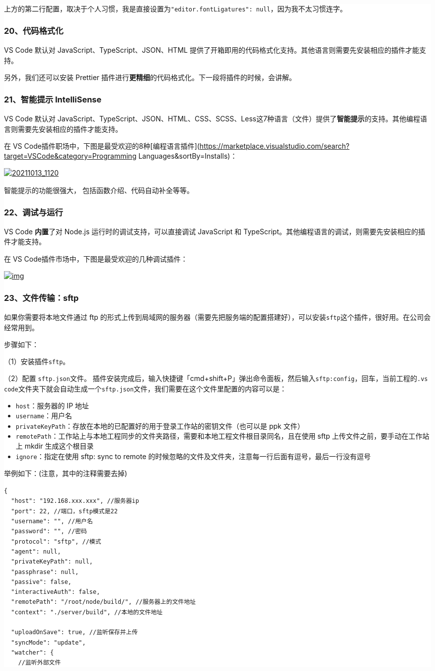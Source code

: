上方的第二行配置，取决于个人习惯，我是直接设置为`"editor.fontLigatures": null`，因为我不太习惯连字。

### 20、代码格式化

VS Code 默认对 JavaScript、TypeScript、JSON、HTML 提供了开箱即用的代码格式化支持。其他语言则需要先安装相应的插件才能支持。

另外，我们还可以安装 Prettier 插件进行**更精细**的代码格式化。下一段将插件的时候，会讲解。

### 21、智能提示 IntelliSense

VS Code 默认对 JavaScript、TypeScript、JSON、HTML、CSS、SCSS、Less这7种语言（文件）提供了**智能提示**的支持。其他编程语言则需要先安装相应的插件才能支持。

在 VS Code插件职场中，下图是最受欢迎的8种[编程语言插件](https://marketplace.visualstudio.com/search?target=VSCode&category=Programming Languages&sortBy=Installs)：

[![20211013_1120](Imag/68747470733a2f2f696d672e736d79687661652e636f6d2f32303231313031335f313132302e706e67)](https://camo.githubusercontent.com/996188c224e95a54e7e3680819109b15818f90c3ae7d45355b8b5f7d26b2bbb6/68747470733a2f2f696d672e736d79687661652e636f6d2f32303231313031335f313132302e706e67)

智能提示的功能很强大， 包括函数介绍、代码自动补全等等。

### 22、调试与运行

VS Code **内置**了对 Node.js 运行时的调试支持，可以直接调试 JavaScript 和 TypeScript。其他编程语言的调试，则需要先安装相应的插件才能支持。

在 VS Code插件市场中，下图是最受欢迎的几种调试插件：

[![img](Imag/68747470733a2f2f696d672e736d79687661652e636f6d2f32303231313031335f313635302e706e67)](https://camo.githubusercontent.com/f03ab4cf0969e337fdad623f168b9f018f1b1ee478de7fbb32cbae2fbd85d8ed/68747470733a2f2f696d672e736d79687661652e636f6d2f32303231313031335f313635302e706e67)

### 23、文件传输：sftp

如果你需要将本地文件通过 ftp 的形式上传到局域网的服务器（需要先把服务端的配置搭建好），可以安装`sftp`这个插件，很好用。在公司会经常用到。

步骤如下：

（1）安装插件`sftp`。

（2）配置 `sftp.json`文件。 插件安装完成后，输入快捷键「cmd+shift+P」弹出命令面板，然后输入`sftp:config`，回车，当前工程的`.vscode`文件夹下就会自动生成一个`sftp.json`文件，我们需要在这个文件里配置的内容可以是：

- `host`：服务器的 IP 地址
- `username`：用户名
- `privateKeyPath`：存放在本地的已配置好的用于登录工作站的密钥文件（也可以是 ppk 文件）
- `remotePath`：工作站上与本地工程同步的文件夹路径，需要和本地工程文件根目录同名，且在使用 sftp 上传文件之前，要手动在工作站上 mkdir 生成这个根目录
- `ignore`：指定在使用 sftp: sync to remote 的时候忽略的文件及文件夹，注意每一行后面有逗号，最后一行没有逗号

举例如下：(注意，其中的注释需要去掉)

```
{
  "host": "192.168.xxx.xxx", //服务器ip
  "port": 22, //端口，sftp模式是22
  "username": "", //用户名
  "password": "", //密码
  "protocol": "sftp", //模式
  "agent": null,
  "privateKeyPath": null,
  "passphrase": null,
  "passive": false,
  "interactiveAuth": false,
  "remotePath": "/root/node/build/", //服务器上的文件地址
  "context": "./server/build", //本地的文件地址

  "uploadOnSave": true, //监听保存并上传
  "syncMode": "update",
  "watcher": {
    //监听外部文件
```